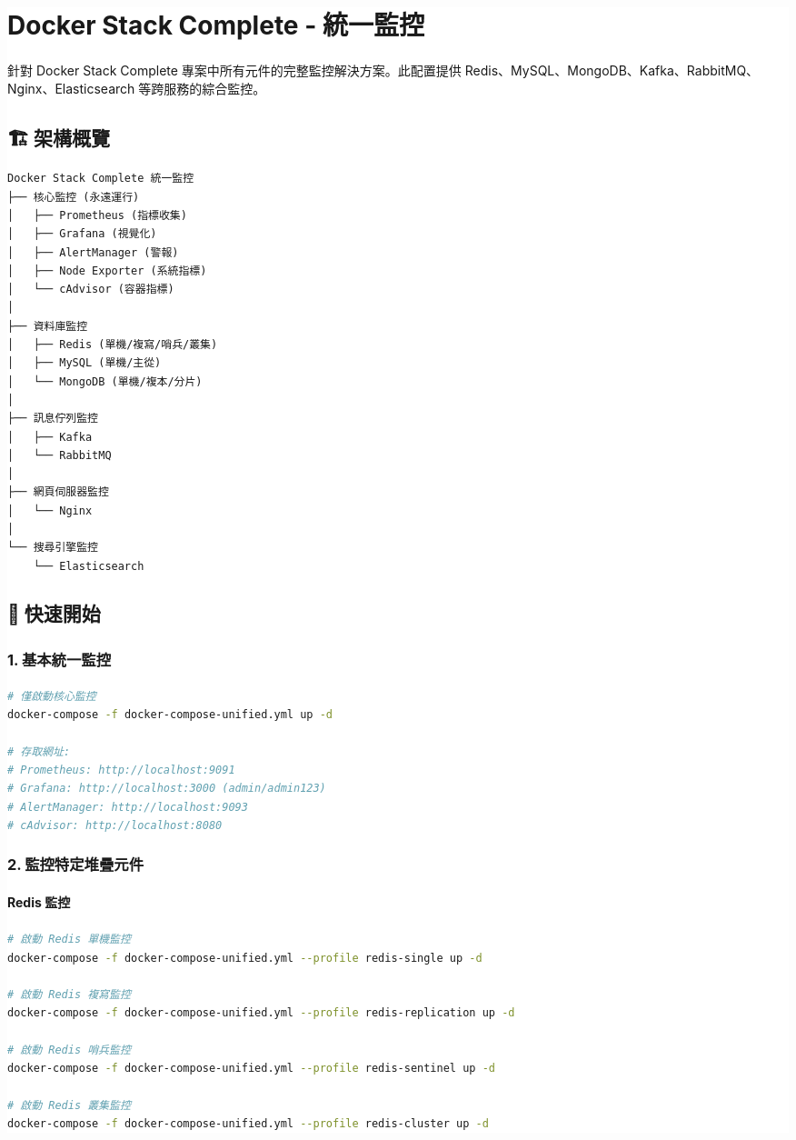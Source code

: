 # Docker Stack Complete - 統一監控

針對 Docker Stack Complete 專案中所有元件的完整監控解決方案。此配置提供 Redis、MySQL、MongoDB、Kafka、RabbitMQ、Nginx、Elasticsearch 等跨服務的綜合監控。

## 🏗️ 架構概覽

```
Docker Stack Complete 統一監控
├── 核心監控 (永遠運行)
│   ├── Prometheus (指標收集)
│   ├── Grafana (視覺化) 
│   ├── AlertManager (警報)
│   ├── Node Exporter (系統指標)
│   └── cAdvisor (容器指標)
│
├── 資料庫監控
│   ├── Redis (單機/複寫/哨兵/叢集)
│   ├── MySQL (單機/主從)
│   └── MongoDB (單機/複本/分片)
│
├── 訊息佇列監控
│   ├── Kafka
│   └── RabbitMQ
│
├── 網頁伺服器監控
│   └── Nginx
│
└── 搜尋引擎監控
    └── Elasticsearch
```

## 🚀 快速開始

### 1. 基本統一監控
```bash
# 僅啟動核心監控
docker-compose -f docker-compose-unified.yml up -d

# 存取網址:
# Prometheus: http://localhost:9091
# Grafana: http://localhost:3000 (admin/admin123)
# AlertManager: http://localhost:9093
# cAdvisor: http://localhost:8080
```

### 2. 監控特定堆疊元件

#### Redis 監控
```bash
# 啟動 Redis 單機監控
docker-compose -f docker-compose-unified.yml --profile redis-single up -d

# 啟動 Redis 複寫監控
docker-compose -f docker-compose-unified.yml --profile redis-replication up -d

# 啟動 Redis 哨兵監控
docker-compose -f docker-compose-unified.yml --profile redis-sentinel up -d

# 啟動 Redis 叢集監控
docker-compose -f docker-compose-unified.yml --profile redis-cluster up -d
```
